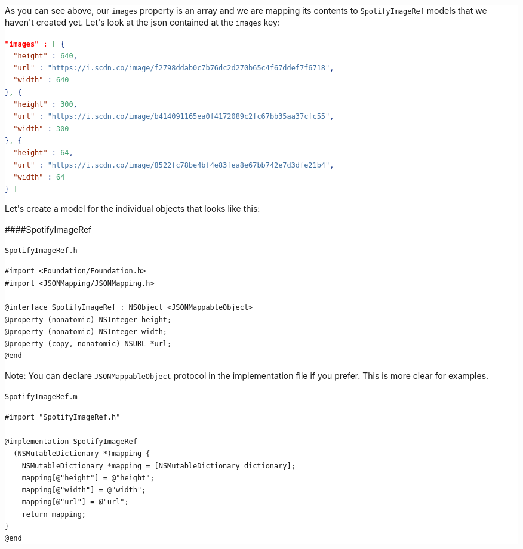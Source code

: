 As you can see above, our `images`  property is an array and we are mapping its contents to `SpotifyImageRef` models that we haven't created yet.  Let's look at the json contained at the `images` key:

```JSON
"images" : [ {
  "height" : 640,
  "url" : "https://i.scdn.co/image/f2798ddab0c7b76dc2d270b65c4f67ddef7f6718",
  "width" : 640
}, {
  "height" : 300,
  "url" : "https://i.scdn.co/image/b414091165ea0f4172089c2fc67bb35aa37cfc55",
  "width" : 300
}, {
  "height" : 64,
  "url" : "https://i.scdn.co/image/8522fc78be4bf4e83fea8e67bb742e7d3dfe21b4",
  "width" : 64
} ]
```

Let's create a model for the individual objects that looks like this:

####SpotifyImageRef

`SpotifyImageRef.h`

```ObjC
#import <Foundation/Foundation.h>
#import <JSONMapping/JSONMapping.h>

@interface SpotifyImageRef : NSObject <JSONMappableObject>
@property (nonatomic) NSInteger height;
@property (nonatomic) NSInteger width;
@property (copy, nonatomic) NSURL *url;
@end
```

Note: You can declare `JSONMappableObject` protocol in the implementation file if you prefer.  This is more clear for examples.

`SpotifyImageRef.m`

```ObjC
#import "SpotifyImageRef.h"

@implementation SpotifyImageRef
- (NSMutableDictionary *)mapping {
    NSMutableDictionary *mapping = [NSMutableDictionary dictionary];
    mapping[@"height"] = @"height";
    mapping[@"width"] = @"width";
    mapping[@"url"] = @"url";
    return mapping;
}
@end
```
